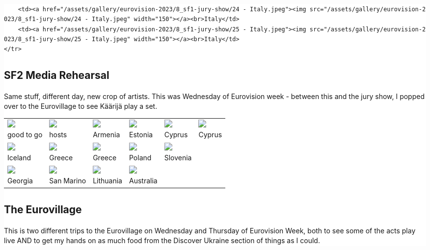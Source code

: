		<td><a href="/assets/gallery/eurovision-2023/8_sf1-jury-show/24 - Italy.jpeg"><img src="/assets/gallery/eurovision-2023/8_sf1-jury-show/24 - Italy.jpeg" width="150"></a><br>Italy</td>
		<td><a href="/assets/gallery/eurovision-2023/8_sf1-jury-show/25 - Italy.jpeg"><img src="/assets/gallery/eurovision-2023/8_sf1-jury-show/25 - Italy.jpeg" width="150"></a><br>Italy</td>
	</tr>
</table>

## SF2 Media Rehearsal

Same stuff, different day, new crop of artists. This was Wednesday of Eurovision week - between this and the jury show, I popped over to the Eurovillage to see Käärijä play a set.

<table>
	<tr>
		<td><a href="/assets/gallery/eurovision-2023/9_sf2-media-dress/00 - good to go.jpeg"><img src="/assets/gallery/eurovision-2023/9_sf2-media-dress/00 - good to go.jpeg" width="150"></a><br>good to go</td>
		<td><a href="/assets/gallery/eurovision-2023/9_sf2-media-dress/01 - hosts.jpeg"><img src="/assets/gallery/eurovision-2023/9_sf2-media-dress/01 - hosts.jpeg" width="150"></a><br>hosts</td>
		<td><a href="/assets/gallery/eurovision-2023/9_sf2-media-dress/02 - Armenia.jpeg"><img src="/assets/gallery/eurovision-2023/9_sf2-media-dress/02 - Armenia.jpeg" width="150"></a><br>Armenia</td>
		<td><a href="/assets/gallery/eurovision-2023/9_sf2-media-dress/03 - Estonia.jpeg"><img src="/assets/gallery/eurovision-2023/9_sf2-media-dress/03 - Estonia.jpeg" width="150"></a><br>Estonia</td>
		<td><a href="/assets/gallery/eurovision-2023/9_sf2-media-dress/04 - Cyprus.jpeg"><img src="/assets/gallery/eurovision-2023/9_sf2-media-dress/04 - Cyprus.jpeg" width="150"></a><br>Cyprus</td>
		<td><a href="/assets/gallery/eurovision-2023/9_sf2-media-dress/05 - Cyprus.jpeg"><img src="/assets/gallery/eurovision-2023/9_sf2-media-dress/05 - Cyprus.jpeg" width="150"></a><br>Cyprus</td>
	</tr>
	<tr>
		<td><a href="/assets/gallery/eurovision-2023/9_sf2-media-dress/06 - Iceland.jpeg"><img src="/assets/gallery/eurovision-2023/9_sf2-media-dress/06 - Iceland.jpeg" width="150"></a><br>Iceland</td>
		<td><a href="/assets/gallery/eurovision-2023/9_sf2-media-dress/07 - Greece.jpeg"><img src="/assets/gallery/eurovision-2023/9_sf2-media-dress/07 - Greece.jpeg" width="150"></a><br>Greece</td>
		<td><a href="/assets/gallery/eurovision-2023/9_sf2-media-dress/08 - Greece.jpeg"><img src="/assets/gallery/eurovision-2023/9_sf2-media-dress/08 - Greece.jpeg" width="150"></a><br>Greece</td>
		<td><a href="/assets/gallery/eurovision-2023/9_sf2-media-dress/09 - Poland.jpeg"><img src="/assets/gallery/eurovision-2023/9_sf2-media-dress/09 - Poland.jpeg" width="150"></a><br>Poland</td>
		<td><a href="/assets/gallery/eurovision-2023/9_sf2-media-dress/10 - Slovenia.jpeg"><img src="/assets/gallery/eurovision-2023/9_sf2-media-dress/10 - Slovenia.jpeg" width="150"></a><br>Slovenia</td>
	</tr>
	<tr>
		<td><a href="/assets/gallery/eurovision-2023/9_sf2-media-dress/11 - Georgia.jpeg"><img src="/assets/gallery/eurovision-2023/9_sf2-media-dress/11 - Georgia.jpeg" width="150"></a><br>Georgia</td>
		<td><a href="/assets/gallery/eurovision-2023/9_sf2-media-dress/12 - San Marino.jpeg"><img src="/assets/gallery/eurovision-2023/9_sf2-media-dress/12 - San Marino.jpeg" width="150"></a><br>San Marino</td>
		<td><a href="/assets/gallery/eurovision-2023/9_sf2-media-dress/13 - Lithuania.jpeg"><img src="/assets/gallery/eurovision-2023/9_sf2-media-dress/13 - Lithuania.jpeg" width="150"></a><br>Lithuania</td>
		<td><a href="/assets/gallery/eurovision-2023/9_sf2-media-dress/14 - Australia.jpeg"><img src="/assets/gallery/eurovision-2023/9_sf2-media-dress/14 - Australia.jpeg" width="150"></a><br>Australia</td>
		<td></td>
	</tr>
</table>

## The Eurovillage

This is two different trips to the Eurovillage on Wednesday and Thursday of Eurovision Week, both to see some of the acts play live AND to get my hands on as much food from the Discover Ukraine section of things as I could.
